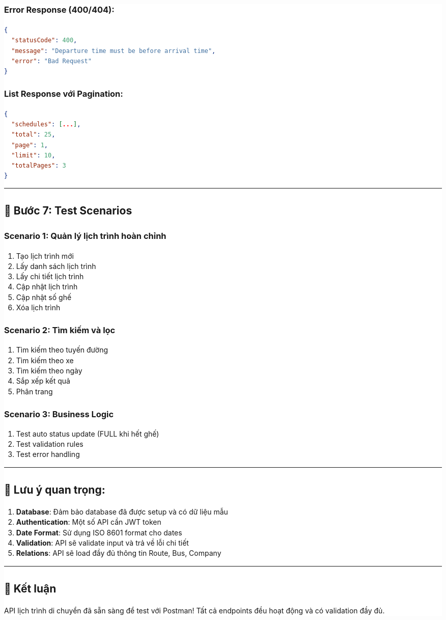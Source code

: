 
### **Error Response (400/404):**
```json
{
  "statusCode": 400,
  "message": "Departure time must be before arrival time",
  "error": "Bad Request"
}
```

### **List Response với Pagination:**
```json
{
  "schedules": [...],
  "total": 25,
  "page": 1,
  "limit": 10,
  "totalPages": 3
}
```

---

## 🎯 **Bước 7: Test Scenarios**

### **Scenario 1: Quản lý lịch trình hoàn chỉnh**
1. Tạo lịch trình mới
2. Lấy danh sách lịch trình
3. Lấy chi tiết lịch trình
4. Cập nhật lịch trình
5. Cập nhật số ghế
6. Xóa lịch trình

### **Scenario 2: Tìm kiếm và lọc**
1. Tìm kiếm theo tuyến đường
2. Tìm kiếm theo xe
3. Tìm kiếm theo ngày
4. Sắp xếp kết quả
5. Phân trang

### **Scenario 3: Business Logic**
1. Test auto status update (FULL khi hết ghế)
2. Test validation rules
3. Test error handling

---

## 🚨 **Lưu ý quan trọng:**

1. **Database**: Đảm bảo database đã được setup và có dữ liệu mẫu
2. **Authentication**: Một số API cần JWT token
3. **Date Format**: Sử dụng ISO 8601 format cho dates
4. **Validation**: API sẽ validate input và trả về lỗi chi tiết
5. **Relations**: API sẽ load đầy đủ thông tin Route, Bus, Company

---

## 🎉 **Kết luận**

API lịch trình di chuyển đã sẵn sàng để test với Postman! Tất cả endpoints đều hoạt động và có validation đầy đủ.

